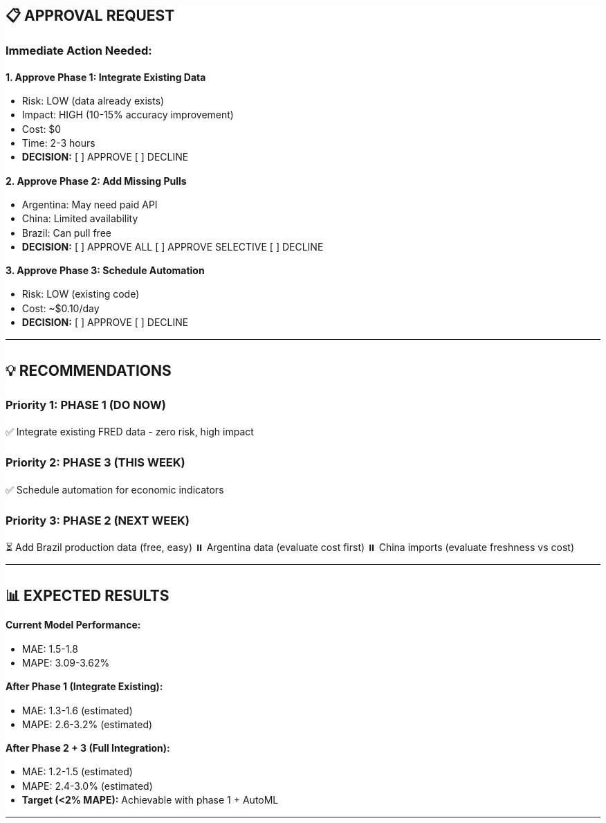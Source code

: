
## 📋 APPROVAL REQUEST

### Immediate Action Needed:

**1. Approve Phase 1: Integrate Existing Data**
- Risk: LOW (data already exists)
- Impact: HIGH (10-15% accuracy improvement)
- Cost: $0
- Time: 2-3 hours
- **DECISION:** [ ] APPROVE [ ] DECLINE

**2. Approve Phase 2: Add Missing Pulls**
- Argentina: May need paid API
- China: Limited availability
- Brazil: Can pull free
- **DECISION:** [ ] APPROVE ALL [ ] APPROVE SELECTIVE [ ] DECLINE

**3. Approve Phase 3: Schedule Automation**
- Risk: LOW (existing code)
- Cost: ~$0.10/day
- **DECISION:** [ ] APPROVE [ ] DECLINE

---

## 💡 RECOMMENDATIONS

### Priority 1: PHASE 1 (DO NOW)
✅ Integrate existing FRED data - zero risk, high impact

### Priority 2: PHASE 3 (THIS WEEK)
✅ Schedule automation for economic indicators

### Priority 3: PHASE 2 (NEXT WEEK)
⏳ Add Brazil production data (free, easy)
⏸️ Argentina data (evaluate cost first)
⏸️ China imports (evaluate freshness vs cost)

---

## 📊 EXPECTED RESULTS

**Current Model Performance:**
- MAE: 1.5-1.8
- MAPE: 3.09-3.62%

**After Phase 1 (Integrate Existing):**
- MAE: 1.3-1.6 (estimated)
- MAPE: 2.6-3.2% (estimated)

**After Phase 2 + 3 (Full Integration):**
- MAE: 1.2-1.5 (estimated)
- MAPE: 2.4-3.0% (estimated)
- **Target (<2% MAPE):** Achievable with phase 1 + AutoML

---